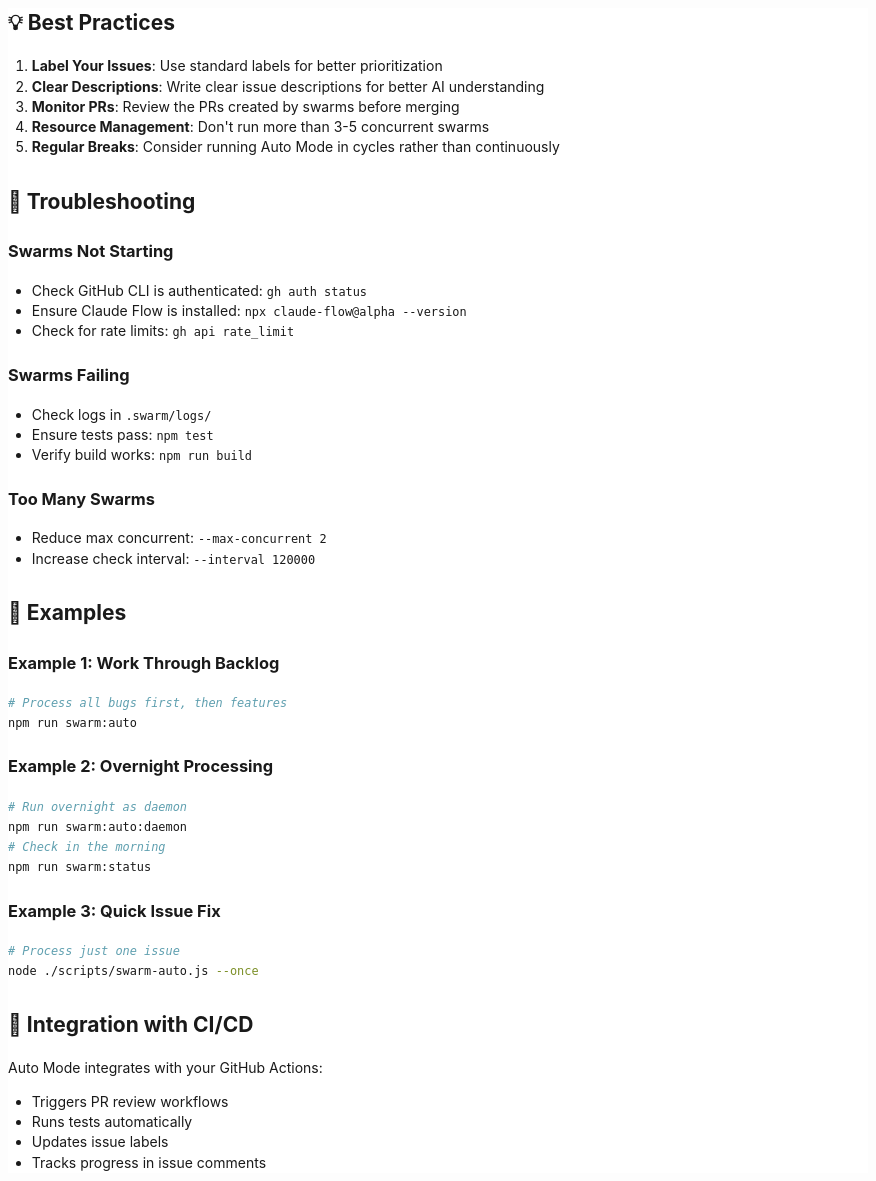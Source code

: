 ## 💡 Best Practices

1. **Label Your Issues**: Use standard labels for better prioritization
2. **Clear Descriptions**: Write clear issue descriptions for better AI understanding
3. **Monitor PRs**: Review the PRs created by swarms before merging
4. **Resource Management**: Don't run more than 3-5 concurrent swarms
5. **Regular Breaks**: Consider running Auto Mode in cycles rather than continuously

## 🚨 Troubleshooting

### Swarms Not Starting
- Check GitHub CLI is authenticated: `gh auth status`
- Ensure Claude Flow is installed: `npx claude-flow@alpha --version`
- Check for rate limits: `gh api rate_limit`

### Swarms Failing
- Check logs in `.swarm/logs/`
- Ensure tests pass: `npm test`
- Verify build works: `npm run build`

### Too Many Swarms
- Reduce max concurrent: `--max-concurrent 2`
- Increase check interval: `--interval 120000`

## 🎯 Examples

### Example 1: Work Through Backlog
```bash
# Process all bugs first, then features
npm run swarm:auto
```

### Example 2: Overnight Processing
```bash
# Run overnight as daemon
npm run swarm:auto:daemon
# Check in the morning
npm run swarm:status
```

### Example 3: Quick Issue Fix
```bash
# Process just one issue
node ./scripts/swarm-auto.js --once
```

## 🔗 Integration with CI/CD

Auto Mode integrates with your GitHub Actions:
- Triggers PR review workflows
- Runs tests automatically
- Updates issue labels
- Tracks progress in issue comments
